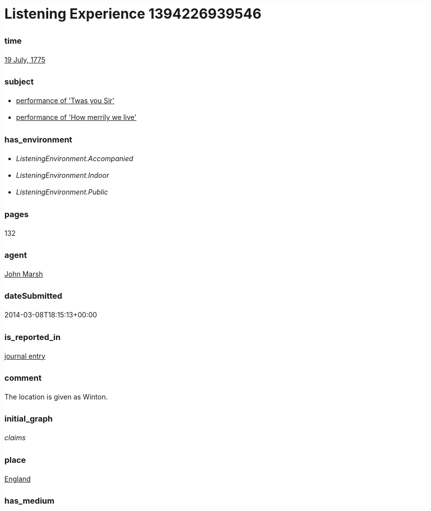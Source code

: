 # Listening Experience 1394226939546

### time


[19 July, 1775](#19-July-1775)

### subject

 - [performance of 'Twas you Sir'](#performance-of-'Twas-you-Sir')

 - [performance of 'How merrily we live'](#performance-of-'How-merrily-we-live')

### has_environment

 - *ListeningEnvironment.Accompanied*

 - *ListeningEnvironment.Indoor*

 - *ListeningEnvironment.Public*

### pages


132

### agent


[John Marsh](#John-Marsh)

### dateSubmitted


2014-03-08T18:15:13+00:00

### is_reported_in


[journal entry](#journal-entry)

### comment


The location is given as Winton.

### initial_graph


*claims*

### place


[England](#England)

### has_medium
